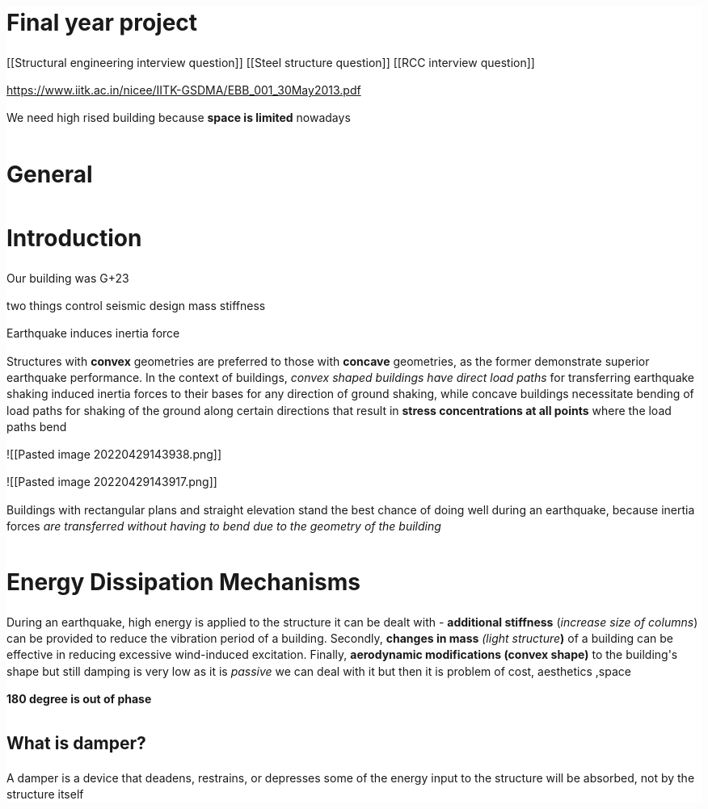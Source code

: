 # Final year project
[[Structural engineering interview question]]
[[Steel structure question]]
[[RCC interview question]]

https://www.iitk.ac.in/nicee/IITK-GSDMA/EBB_001_30May2013.pdf

We need high rised building because **space is limited** nowadays


# General


# Introduction
Our building was G+23

two things control seismic design 
	mass
	stiffness

Earthquake induces inertia force

Structures with **convex** geometries are preferred to those with **concave** geometries, as the former demonstrate superior earthquake performance. In the context of buildings, *convex shaped buildings have direct load paths* for transferring earthquake shaking induced inertia forces to their bases for any direction of ground shaking, while concave buildings necessitate bending of load paths for shaking of the ground along certain directions that result in **stress concentrations at all points** where the load paths bend

![[Pasted image 20220429143938.png]]

![[Pasted image 20220429143917.png]]

Buildings with rectangular plans and straight elevation stand the best chance of doing well during an earthquake, because inertia forces *are transferred without having to bend due to the geometry of the building*


# Energy Dissipation Mechanisms
During an earthquake, high energy is applied to the structure
it can be dealt with - **additional stiffness** (_increase size of columns_) can be provided to reduce the vibration period of a building. Secondly, **changes in mass** _(light structure_**)** of a building can be effective in reducing excessive wind-induced excitation. Finally, **aerodynamic modifications (convex shape)** to the building's shape
but still damping is very low as it is *passive* we can deal with it but then it is problem of cost, aesthetics ,space

**180 degree is out of phase**

## What is damper?
A damper is a device that deadens, restrains, or depresses some of the energy input to the structure will be absorbed, not by the structure itself
